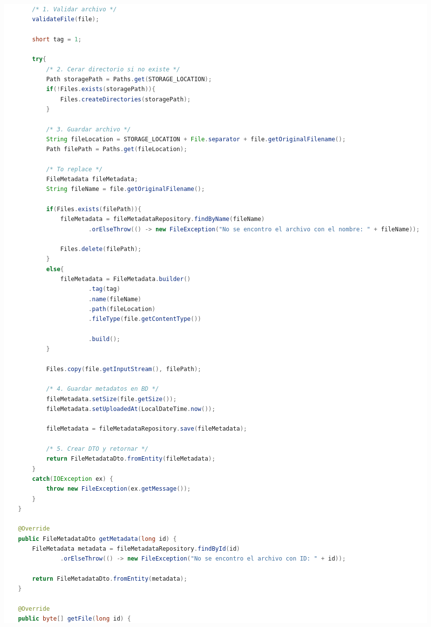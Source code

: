 ```java
        /* 1. Validar archivo */
        validateFile(file);

        short tag = 1;

        try{
            /* 2. Cerar directorio si no existe */
            Path storagePath = Paths.get(STORAGE_LOCATION);
            if(!Files.exists(storagePath)){
                Files.createDirectories(storagePath);
            }

            /* 3. Guardar archivo */
            String fileLocation = STORAGE_LOCATION + File.separator + file.getOriginalFilename();
            Path filePath = Paths.get(fileLocation);

            /* To replace */
            FileMetadata fileMetadata;
            String fileName = file.getOriginalFilename();

            if(Files.exists(filePath)){
                fileMetadata = fileMetadataRepository.findByName(fileName)
                        .orElseThrow(() -> new FileException("No se encontro el archivo con el nombre: " + fileName));

                Files.delete(filePath);
            }
            else{
                fileMetadata = FileMetadata.builder()
                        .tag(tag)
                        .name(fileName)
                        .path(fileLocation)
                        .fileType(file.getContentType())

                        .build();
            }

            Files.copy(file.getInputStream(), filePath);

            /* 4. Guardar metadatos en BD */
            fileMetadata.setSize(file.getSize());
            fileMetadata.setUploadedAt(LocalDateTime.now());

            fileMetadata = fileMetadataRepository.save(fileMetadata);

            /* 5. Crear DTO y retornar */
            return FileMetadataDto.fromEntity(fileMetadata);
        }
        catch(IOException ex) {
            throw new FileException(ex.getMessage());
        }
    }

    @Override
    public FileMetadataDto getMetadata(long id) {
        FileMetadata metadata = fileMetadataRepository.findById(id)
                .orElseThrow(() -> new FileException("No se encontro el archivo con ID: " + id));

        return FileMetadataDto.fromEntity(metadata);
    }

    @Override
    public byte[] getFile(long id) {
```